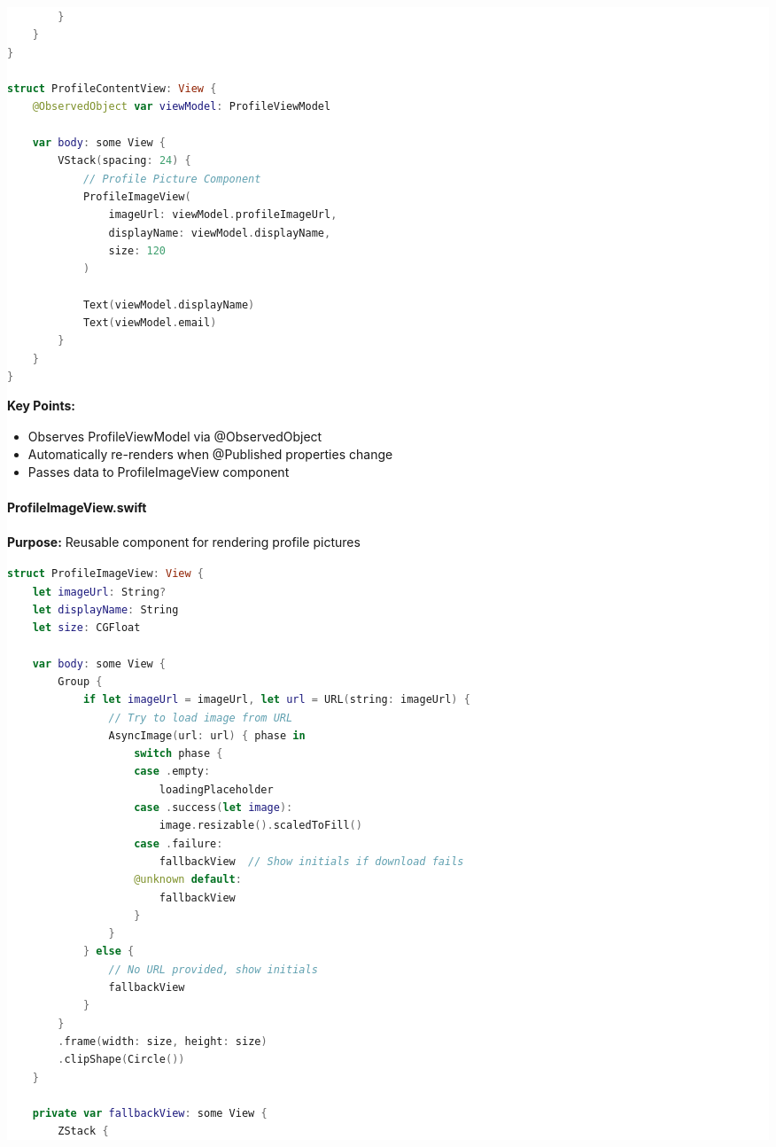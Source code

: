```swift
        }
    }
}

struct ProfileContentView: View {
    @ObservedObject var viewModel: ProfileViewModel
    
    var body: some View {
        VStack(spacing: 24) {
            // Profile Picture Component
            ProfileImageView(
                imageUrl: viewModel.profileImageUrl,
                displayName: viewModel.displayName,
                size: 120
            )
            
            Text(viewModel.displayName)
            Text(viewModel.email)
        }
    }
}
```

**Key Points:**
- Observes ProfileViewModel via @ObservedObject
- Automatically re-renders when @Published properties change
- Passes data to ProfileImageView component

#### ProfileImageView.swift
**Purpose:** Reusable component for rendering profile pictures

```swift
struct ProfileImageView: View {
    let imageUrl: String?
    let displayName: String
    let size: CGFloat
    
    var body: some View {
        Group {
            if let imageUrl = imageUrl, let url = URL(string: imageUrl) {
                // Try to load image from URL
                AsyncImage(url: url) { phase in
                    switch phase {
                    case .empty:
                        loadingPlaceholder
                    case .success(let image):
                        image.resizable().scaledToFill()
                    case .failure:
                        fallbackView  // Show initials if download fails
                    @unknown default:
                        fallbackView
                    }
                }
            } else {
                // No URL provided, show initials
                fallbackView
            }
        }
        .frame(width: size, height: size)
        .clipShape(Circle())
    }
    
    private var fallbackView: some View {
        ZStack {
```
